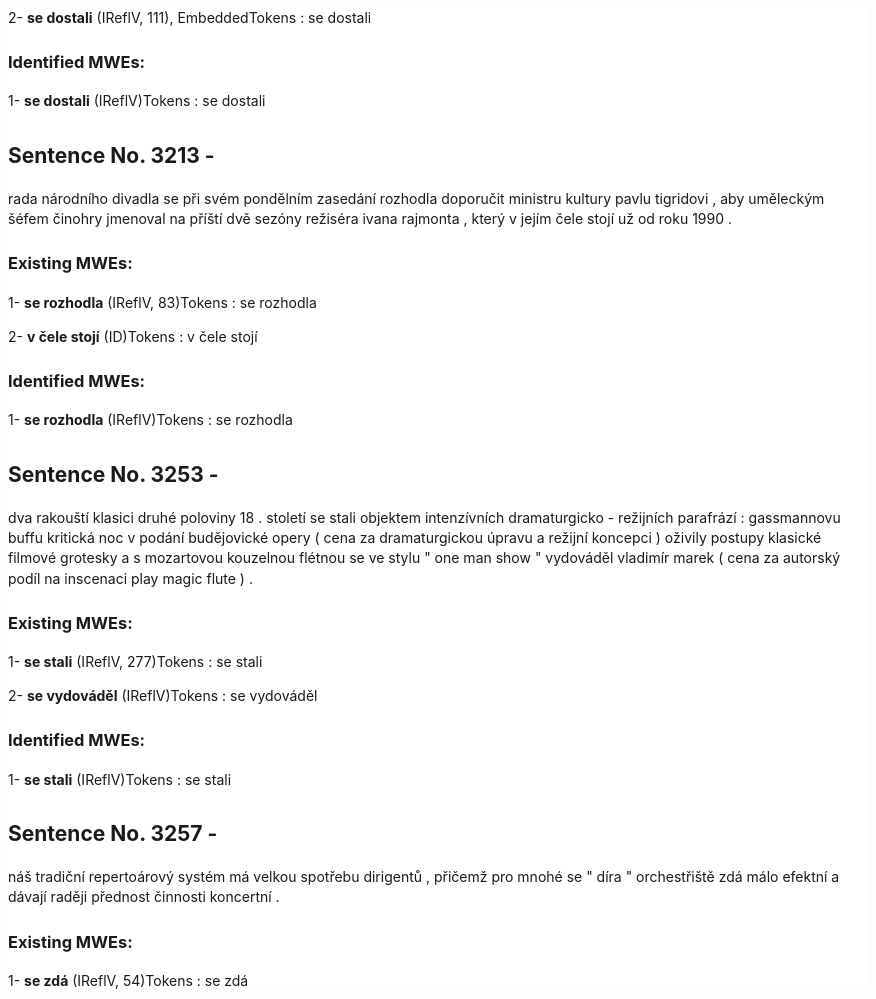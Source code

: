 2- **se dostali** (IReflV, 111), EmbeddedTokens : 
se
dostali

### Identified MWEs: 
1- **se dostali** (IReflV)Tokens : 
se
dostali

## Sentence No. 3213 - 
rada národního divadla se při svém pondělním zasedání rozhodla doporučit ministru kultury pavlu tigridovi , aby uměleckým šéfem činohry jmenoval na příští dvě sezóny režiséra ivana rajmonta , který v jejím čele stojí už od roku 1990 . 
### Existing MWEs: 
1- **se rozhodla** (IReflV, 83)Tokens : 
se
rozhodla

2- **v čele stojí** (ID)Tokens : 
v
čele
stojí

### Identified MWEs: 
1- **se rozhodla** (IReflV)Tokens : 
se
rozhodla

## Sentence No. 3253 - 
dva rakouští klasici druhé poloviny 18 . století se stali objektem intenzívních dramaturgicko - režijních parafrází : gassmannovu buffu kritická noc v podání budějovické opery ( cena za dramaturgickou úpravu a režijní koncepci ) oživily postupy klasické filmové grotesky a s mozartovou kouzelnou flétnou se ve stylu " one man show " vydováděl vladimír marek ( cena za autorský podíl na inscenaci play magic flute ) . 
### Existing MWEs: 
1- **se stali** (IReflV, 277)Tokens : 
se
stali

2- **se vydováděl** (IReflV)Tokens : 
se
vydováděl

### Identified MWEs: 
1- **se stali** (IReflV)Tokens : 
se
stali

## Sentence No. 3257 - 
náš tradiční repertoárový systém má velkou spotřebu dirigentů , přičemž pro mnohé se " díra " orchestřiště zdá málo efektní a dávají raději přednost činnosti koncertní . 
### Existing MWEs: 
1- **se zdá** (IReflV, 54)Tokens : 
se
zdá
